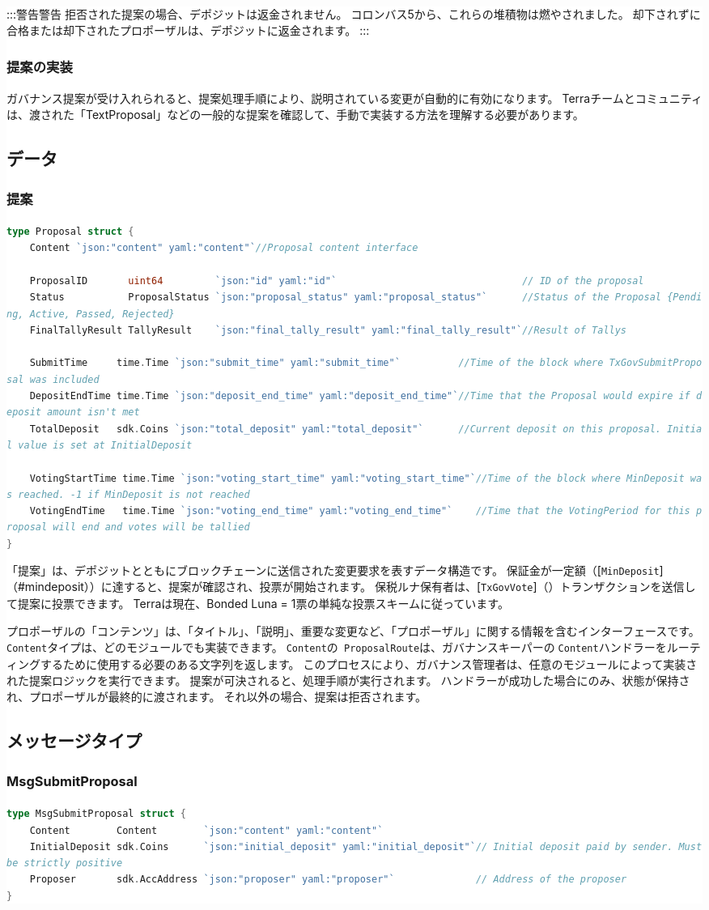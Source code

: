 :::警告警告
拒否された提案の場合、デポジットは返金されません。 コロンバス5から、これらの堆積物は燃やされました。 却下されずに合格または却下されたプロポーザルは、デポジットに返金されます。
:::

### 提案の実装

ガバナンス提案が受け入れられると、提案処理手順により、説明されている変更が自動的に有効になります。 Terraチームとコミュニティは、渡された「TextProposal」などの一般的な提案を確認して、手動で実装する方法を理解する必要があります。

## データ

### 提案 

```go
type Proposal struct {
	Content `json:"content" yaml:"content"`//Proposal content interface

	ProposalID       uint64         `json:"id" yaml:"id"`                                // ID of the proposal
	Status           ProposalStatus `json:"proposal_status" yaml:"proposal_status"`      //Status of the Proposal {Pending, Active, Passed, Rejected}
	FinalTallyResult TallyResult    `json:"final_tally_result" yaml:"final_tally_result"`//Result of Tallys

	SubmitTime     time.Time `json:"submit_time" yaml:"submit_time"`          //Time of the block where TxGovSubmitProposal was included
	DepositEndTime time.Time `json:"deposit_end_time" yaml:"deposit_end_time"`//Time that the Proposal would expire if deposit amount isn't met
	TotalDeposit   sdk.Coins `json:"total_deposit" yaml:"total_deposit"`      //Current deposit on this proposal. Initial value is set at InitialDeposit

	VotingStartTime time.Time `json:"voting_start_time" yaml:"voting_start_time"`//Time of the block where MinDeposit was reached. -1 if MinDeposit is not reached
	VotingEndTime   time.Time `json:"voting_end_time" yaml:"voting_end_time"`    //Time that the VotingPeriod for this proposal will end and votes will be tallied
}

```

「提案」は、デポジットとともにブロックチェーンに送信された変更要求を表すデータ構造です。 保証金が一定額（[`MinDeposit`]（#mindeposit））に達すると、提案が確認され、投票が開始されます。 保税ルナ保有者は、[`TxGovVote`]（）トランザクションを送信して提案に投票できます。 Terraは現在、Bonded Luna = 1票の単純な投票スキームに従っています。

プロポーザルの「コンテンツ」は、「タイトル」、「説明」、重要な変更など、「プロポーザル」に関する情報を含むインターフェースです。 `Content`タイプは、どのモジュールでも実装できます。 `Content`の` ProposalRoute`は、ガバナンスキーパーの `Content`ハンドラーをルーティングするために使用する必要のある文字列を返します。 このプロセスにより、ガバナンス管理者は、任意のモジュールによって実装された提案ロジックを実行できます。 提案が可決されると、処理手順が実行されます。 ハンドラーが成功した場合にのみ、状態が保持され、プロポーザルが最終的に渡されます。 それ以外の場合、提案は拒否されます。

## メッセージタイプ 

### MsgSubmitProposal 

```go
type MsgSubmitProposal struct {
	Content        Content        `json:"content" yaml:"content"`
	InitialDeposit sdk.Coins      `json:"initial_deposit" yaml:"initial_deposit"`// Initial deposit paid by sender. Must be strictly positive
	Proposer       sdk.AccAddress `json:"proposer" yaml:"proposer"`              // Address of the proposer
}
```
